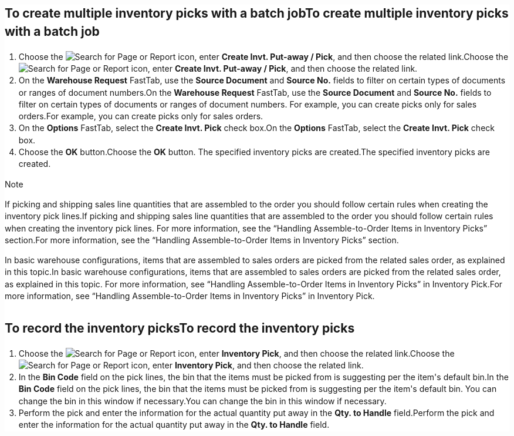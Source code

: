## <a name="to-create-multiple-inventory-picks-with-a-batch-job"></a><span data-ttu-id="bdd7c-138">To create multiple inventory picks with a batch job</span><span class="sxs-lookup"><span data-stu-id="bdd7c-138">To create multiple inventory picks with a batch job</span></span>  
1.  <span data-ttu-id="bdd7c-139">Choose the ![Search for Page or Report](media/ui-search/search_small.png "Search for Page or Report icon") icon, enter **Create Invt. Put-away / Pick**, and then choose the related link.</span><span class="sxs-lookup"><span data-stu-id="bdd7c-139">Choose the ![Search for Page or Report](media/ui-search/search_small.png "Search for Page or Report icon") icon, enter **Create Invt. Put-away / Pick**, and then choose the related link.</span></span>  
2.  <span data-ttu-id="bdd7c-140">On the **Warehouse Request** FastTab, use the **Source Document** and **Source No.** fields to filter on certain types of documents  or ranges of document numbers.</span><span class="sxs-lookup"><span data-stu-id="bdd7c-140">On the **Warehouse Request** FastTab, use the **Source Document** and **Source No.** fields to filter on certain types of documents  or ranges of document numbers.</span></span> <span data-ttu-id="bdd7c-141">For example, you can create picks only for sales orders.</span><span class="sxs-lookup"><span data-stu-id="bdd7c-141">For example, you can create picks only for sales orders.</span></span>  
3. <span data-ttu-id="bdd7c-142">On the **Options** FastTab, select the **Create Invt. Pick** check box.</span><span class="sxs-lookup"><span data-stu-id="bdd7c-142">On the **Options** FastTab, select the **Create Invt. Pick** check box.</span></span>
4. <span data-ttu-id="bdd7c-143">Choose the **OK** button.</span><span class="sxs-lookup"><span data-stu-id="bdd7c-143">Choose the **OK** button.</span></span> <span data-ttu-id="bdd7c-144">The specified inventory picks are created.</span><span class="sxs-lookup"><span data-stu-id="bdd7c-144">The specified inventory picks are created.</span></span>

> [!NOTE]  
>  <span data-ttu-id="bdd7c-145">If picking and shipping sales line quantities that are assembled to the order you should follow certain rules when creating the inventory pick lines.</span><span class="sxs-lookup"><span data-stu-id="bdd7c-145">If picking and shipping sales line quantities that are assembled to the order you should follow certain rules when creating the inventory pick lines.</span></span> <span data-ttu-id="bdd7c-146">For more information, see the “Handling Assemble-to-Order Items in Inventory Picks” section.</span><span class="sxs-lookup"><span data-stu-id="bdd7c-146">For more information, see the “Handling Assemble-to-Order Items in Inventory Picks” section.</span></span>  
>   
>  <span data-ttu-id="bdd7c-147">In basic warehouse configurations, items that are assembled to sales orders are picked from the related sales order, as explained in this topic.</span><span class="sxs-lookup"><span data-stu-id="bdd7c-147">In basic warehouse configurations, items that are assembled to sales orders are picked from the related sales order, as explained in this topic.</span></span> <span data-ttu-id="bdd7c-148">For more information, see “Handling Assemble-to-Order Items in Inventory Picks” in Inventory Pick.</span><span class="sxs-lookup"><span data-stu-id="bdd7c-148">For more information, see “Handling Assemble-to-Order Items in Inventory Picks” in Inventory Pick.</span></span>  

## <a name="to-record-the-inventory-picks"></a><span data-ttu-id="bdd7c-149">To record the inventory picks</span><span class="sxs-lookup"><span data-stu-id="bdd7c-149">To record the inventory picks</span></span>  
1.  <span data-ttu-id="bdd7c-150">Choose the ![Search for Page or Report](media/ui-search/search_small.png "Search for Page or Report icon") icon, enter **Inventory Pick**, and then choose the related link.</span><span class="sxs-lookup"><span data-stu-id="bdd7c-150">Choose the ![Search for Page or Report](media/ui-search/search_small.png "Search for Page or Report icon") icon, enter **Inventory Pick**, and then choose the related link.</span></span>  
2. <span data-ttu-id="bdd7c-151">In the **Bin Code** field on the pick lines, the bin that the items must be picked from is suggesting per the item's default bin.</span><span class="sxs-lookup"><span data-stu-id="bdd7c-151">In the **Bin Code** field on the pick lines, the bin that the items must be picked from is suggesting per the item's default bin.</span></span> <span data-ttu-id="bdd7c-152">You can change the bin in this window if necessary.</span><span class="sxs-lookup"><span data-stu-id="bdd7c-152">You can change the bin in this window if necessary.</span></span>  
3. <span data-ttu-id="bdd7c-153">Perform the pick and enter the information for the actual quantity put away in the **Qty. to Handle** field.</span><span class="sxs-lookup"><span data-stu-id="bdd7c-153">Perform the pick and enter the information for the actual quantity put away in the **Qty. to Handle** field.</span></span>
